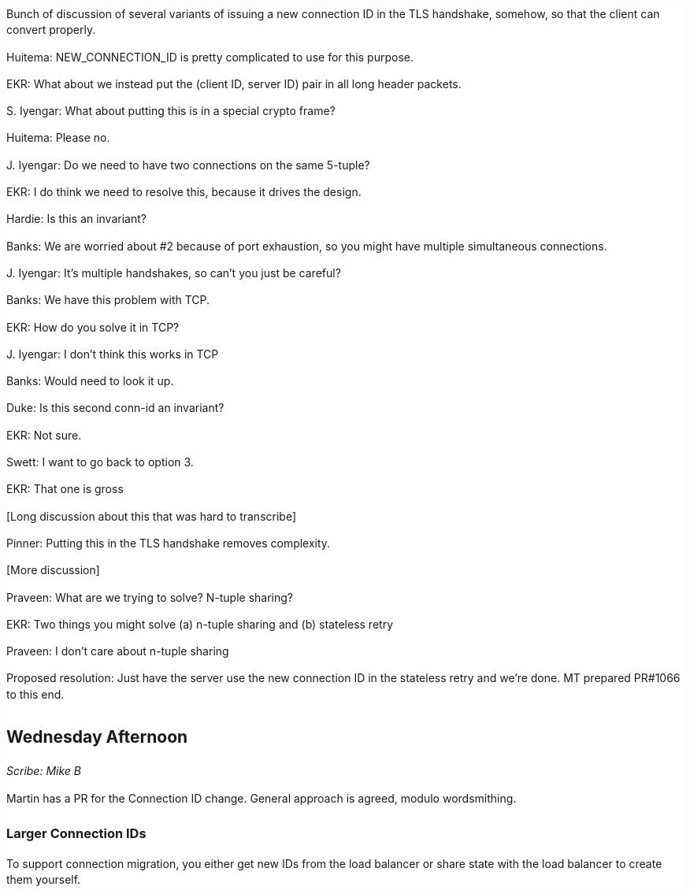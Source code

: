 Bunch of discussion of several variants of issuing a new connection ID in the TLS handshake, somehow, so that the client can convert properly.

Huitema: NEW_CONNECTION_ID is pretty complicated to use for this purpose.

EKR: What about we instead put the (client ID, server ID) pair in all long header packets.

S. Iyengar: What about putting this is in a special crypto frame?

Huitema: Please no.

J. Iyengar: Do we need to have two connections on the same 5-tuple?

EKR: I do think we need to resolve this, because it drives the design.

Hardie: Is this an invariant?

Banks: We are worried about #2 because of port exhaustion, so you might have multiple simultaneous connections.

J. Iyengar: It’s multiple handshakes, so can’t you just be careful?

Banks: We have this problem with TCP.

EKR: How do you solve it in TCP?

J. Iyengar: I don’t think this works in TCP

Banks: Would need to look it up.

Duke: Is this second conn-id an invariant?

EKR: Not sure.

Swett: I want to go back to option 3.

EKR: That one is gross

[Long discussion about this that was hard to transcribe]

Pinner: Putting this in the TLS handshake removes complexity.

[More discussion]

Praveen: What are we trying to solve? N-tuple sharing?

EKR: Two things you might solve (a) n-tuple sharing and (b) stateless retry

Praveen: I don’t care about n-tuple sharing

Proposed resolution: Just have the server use the new connection ID in the stateless retry and we’re done. MT prepared PR#1066 to this end.


## Wednesday Afternoon

*Scribe: Mike B*

Martin has a PR for the Connection ID change.  General approach is agreed, modulo wordsmithing.

### Larger Connection IDs

To support connection migration, you either get new IDs from the load balancer or share state with the load balancer to create them yourself.
